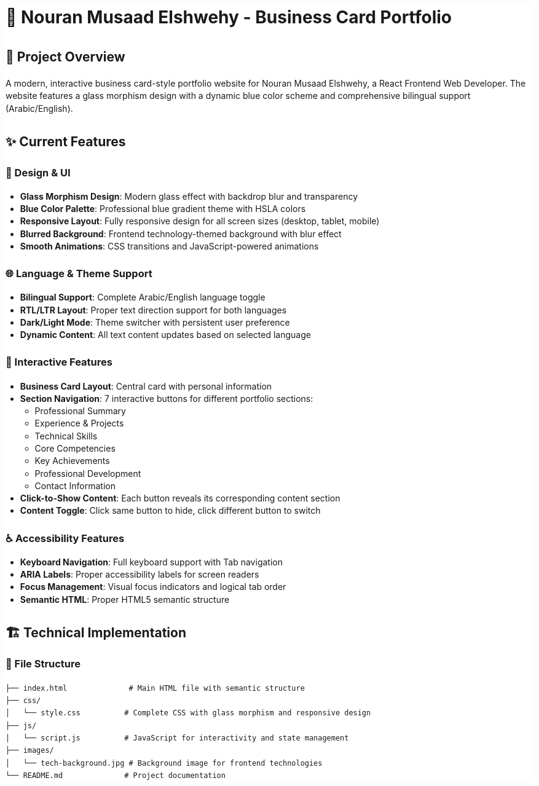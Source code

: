 # 💼 Nouran Musaad Elshwehy - Business Card Portfolio

## 🌟 Project Overview
A modern, interactive business card-style portfolio website for Nouran Musaad Elshwehy, a React Frontend Web Developer. The website features a glass morphism design with a dynamic blue color scheme and comprehensive bilingual support (Arabic/English).

## ✨ Current Features

### 🎨 Design & UI
- **Glass Morphism Design**: Modern glass effect with backdrop blur and transparency
- **Blue Color Palette**: Professional blue gradient theme with HSLA colors
- **Responsive Layout**: Fully responsive design for all screen sizes (desktop, tablet, mobile)
- **Blurred Background**: Frontend technology-themed background with blur effect
- **Smooth Animations**: CSS transitions and JavaScript-powered animations

### 🌐 Language & Theme Support
- **Bilingual Support**: Complete Arabic/English language toggle
- **RTL/LTR Layout**: Proper text direction support for both languages
- **Dark/Light Mode**: Theme switcher with persistent user preference
- **Dynamic Content**: All text content updates based on selected language

### 📱 Interactive Features
- **Business Card Layout**: Central card with personal information
- **Section Navigation**: 7 interactive buttons for different portfolio sections:
  - Professional Summary
  - Experience & Projects
  - Technical Skills
  - Core Competencies
  - Key Achievements
  - Professional Development
  - Contact Information
- **Click-to-Show Content**: Each button reveals its corresponding content section
- **Content Toggle**: Click same button to hide, click different button to switch

### ♿ Accessibility Features
- **Keyboard Navigation**: Full keyboard support with Tab navigation
- **ARIA Labels**: Proper accessibility labels for screen readers
- **Focus Management**: Visual focus indicators and logical tab order
- **Semantic HTML**: Proper HTML5 semantic structure

## 🏗️ Technical Implementation

### 📂 File Structure
```
├── index.html              # Main HTML file with semantic structure
├── css/
│   └── style.css          # Complete CSS with glass morphism and responsive design
├── js/
│   └── script.js          # JavaScript for interactivity and state management
├── images/
│   └── tech-background.jpg # Background image for frontend technologies
└── README.md              # Project documentation
```
